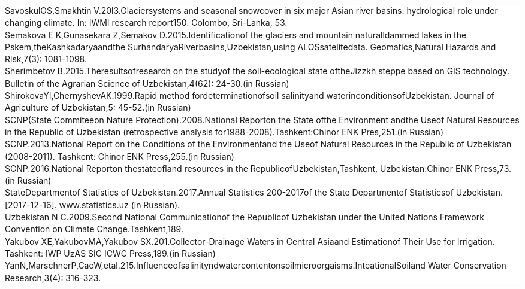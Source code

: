 SavoskulOS,Smakhtin V.20l3.Glaciersystems and seasonal snowcover in six major Asian river basins: hydrological role under changing climate. In: IWMI research report150. Colombo, Sri-Lanka, 53.   
Semakova E K,Gunasekara Z,Semakov D.2015.Identificationof the glaciers and mountain naturalldammed lakes in the Pskem,theKashkadaryaandthe SurhandaryaRiverbasins,Uzbekistan,using ALOSsatelitedata. Geomatics,Natural Hazards and Risk,7(3): 1081-1098.   
Sherimbetov B.2015.Theresultsofresearch on the studyof the soil-ecological state oftheJizzkh steppe based on GIS technology. Bulletin of the Agrarian Science of Uzbekistan,4(62): 24-30.(in Russian)   
ShirokovaYI,ChernyshevAK.1999.Rapid method fordeterminationofsoil salinityand waterinconditionsofUzbekistan. Journal of Agriculture of Uzbekistan,5: 45-52.(in Russian)   
SCNP(State Commiteeon Nature Protection).2008.National Reporton the State ofthe Environment andthe Useof Natural Resources in the Republic of Uzbekistan (retrospective analysis for1988-2008).Tashkent:Chinor ENK Pres,251.(in Russian)   
SCNP.2013.National Report on the Conditions of the Environmentand the Useof Natural Resources in the Republic of Uzbekistan (2008-2011). Tashkent: Chinor ENK Press,255.(in Russian)   
SCNP.2016.National Reporton thestateofland resources in the RepublicofUzbekistan,Tashkent, Uzbekistan:Chinor ENK Press,73.(in Russian)   
StateDepartmentof Statistics of Uzbekistan.2017.Annual Statistics 200-2017of the State Departmentof Statisticsof Uzbekistan. [2017-12-16]. www.statistics.uz (in Russian).   
Uzbekistan N C.2009.Second National Communicationof the Republicof Uzbekistan under the United Nations Framework Convention on Climate Change.Tashkent,189.   
Yakubov XE,YakubovMA,Yakubov SX.201.Collector-Drainage Waters in Central Asiaand Estimationof Their Use for Irrigation. Tashkent: IWP UzAS SIC ICWC Press,189.(in Russian)   
YanN,MarschnerP,CaoW,etal.215.Influenceofsalinityndwatercontentonsoilmicroorgaisms.InteationalSoiland Water Conservation Research,3(4): 316-323.